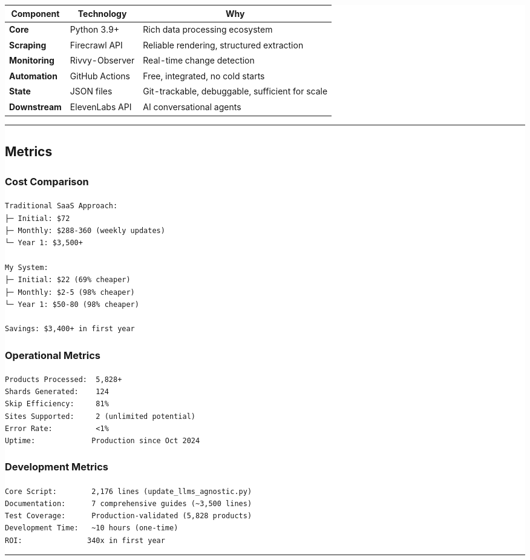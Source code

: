 | Component | Technology | Why |
|-----------|-----------|-----|
| **Core** | Python 3.9+ | Rich data processing ecosystem |
| **Scraping** | Firecrawl API | Reliable rendering, structured extraction |
| **Monitoring** | Rivvy-Observer | Real-time change detection |
| **Automation** | GitHub Actions | Free, integrated, no cold starts |
| **State** | JSON files | Git-trackable, debuggable, sufficient for scale |
| **Downstream** | ElevenLabs API | AI conversational agents |

---

## Metrics

### Cost Comparison
```
Traditional SaaS Approach:
├─ Initial: $72
├─ Monthly: $288-360 (weekly updates)
└─ Year 1: $3,500+

My System:
├─ Initial: $22 (69% cheaper)
├─ Monthly: $2-5 (98% cheaper)  
└─ Year 1: $50-80 (98% cheaper)

Savings: $3,400+ in first year
```

### Operational Metrics
```
Products Processed:  5,828+
Shards Generated:    124
Skip Efficiency:     81%
Sites Supported:     2 (unlimited potential)
Error Rate:          <1%
Uptime:             Production since Oct 2024
```

### Development Metrics
```
Core Script:        2,176 lines (update_llms_agnostic.py)
Documentation:      7 comprehensive guides (~3,500 lines)
Test Coverage:      Production-validated (5,828 products)
Development Time:   ~10 hours (one-time)
ROI:               340x in first year
```

---